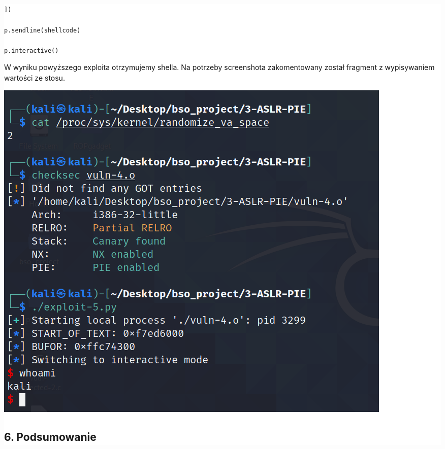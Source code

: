 ```python=
])

p.sendline(shellcode)

p.interactive()
```




W wyniku powyższego exploita otrzymujemy shella. Na potrzeby screenshota zakomentowany został fragment z wypisywaniem wartości ze stosu.

![](pictures/ROP_2.png)





## 6. Podsumowanie


